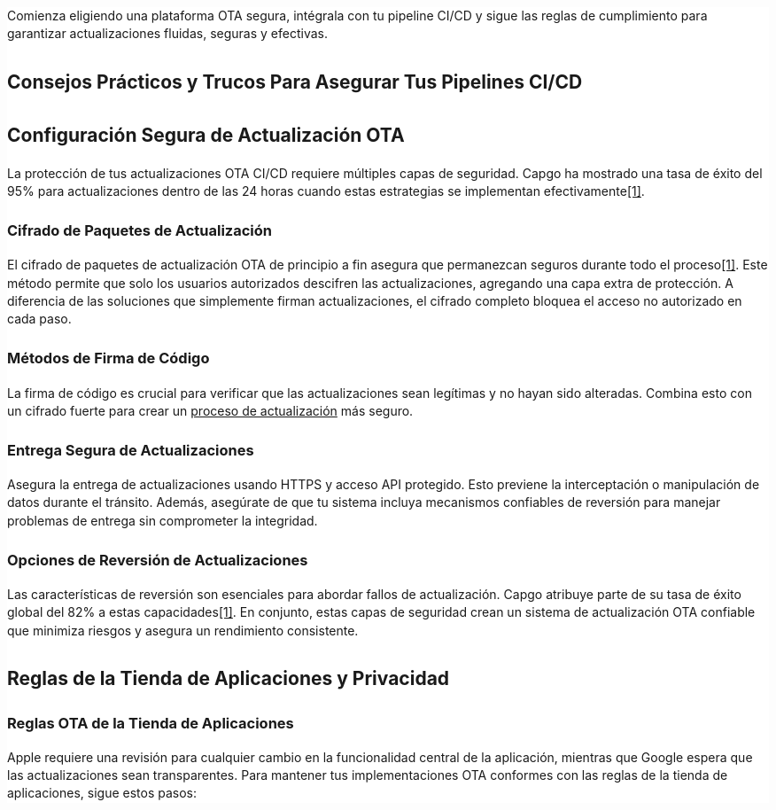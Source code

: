 Comienza eligiendo una plataforma OTA segura, intégrala con tu pipeline CI/CD y sigue las reglas de cumplimiento para garantizar actualizaciones fluidas, seguras y efectivas.

## Consejos Prácticos y Trucos Para Asegurar Tus Pipelines CI/CD

<iframe src="https://www.youtube.com/embed/4hKqanFEu34" title="YouTube video player" frameborder="0" allow="accelerometer; autoplay; clipboard-write; encrypted-media; gyroscope; picture-in-picture; web-share" referrerpolicy="strict-origin-when-cross-origin" style="width: 100%; height: 500px;" allowfullscreen></iframe>

## Configuración Segura de Actualización OTA

La protección de tus actualizaciones OTA CI/CD requiere múltiples capas de seguridad. Capgo ha mostrado una tasa de éxito del 95% para actualizaciones dentro de las 24 horas cuando estas estrategias se implementan efectivamente[\[1\]](https://capgo.app/).

### Cifrado de Paquetes de Actualización

El cifrado de paquetes de actualización OTA de principio a fin asegura que permanezcan seguros durante todo el proceso[\[1\]](https://capgo.app/). Este método permite que solo los usuarios autorizados descifren las actualizaciones, agregando una capa extra de protección. A diferencia de las soluciones que simplemente firman actualizaciones, el cifrado completo bloquea el acceso no autorizado en cada paso.

### Métodos de Firma de Código

La firma de código es crucial para verificar que las actualizaciones sean legítimas y no hayan sido alteradas. Combina esto con un cifrado fuerte para crear un [proceso de actualización](https://capgo.app/docs/plugin/cloud-mode/manual-update/) más seguro.

### Entrega Segura de Actualizaciones

Asegura la entrega de actualizaciones usando HTTPS y acceso API protegido. Esto previene la interceptación o manipulación de datos durante el tránsito. Además, asegúrate de que tu sistema incluya mecanismos confiables de reversión para manejar problemas de entrega sin comprometer la integridad.

### Opciones de Reversión de Actualizaciones

Las características de reversión son esenciales para abordar fallos de actualización. Capgo atribuye parte de su tasa de éxito global del 82% a estas capacidades[\[1\]](https://capgo.app/). En conjunto, estas capas de seguridad crean un sistema de actualización OTA confiable que minimiza riesgos y asegura un rendimiento consistente.

## Reglas de la Tienda de Aplicaciones y Privacidad

### Reglas OTA de la Tienda de Aplicaciones

Apple requiere una revisión para cualquier cambio en la funcionalidad central de la aplicación, mientras que Google espera que las actualizaciones sean transparentes. Para mantener tus implementaciones OTA conformes con las reglas de la tienda de aplicaciones, sigue estos pasos:
